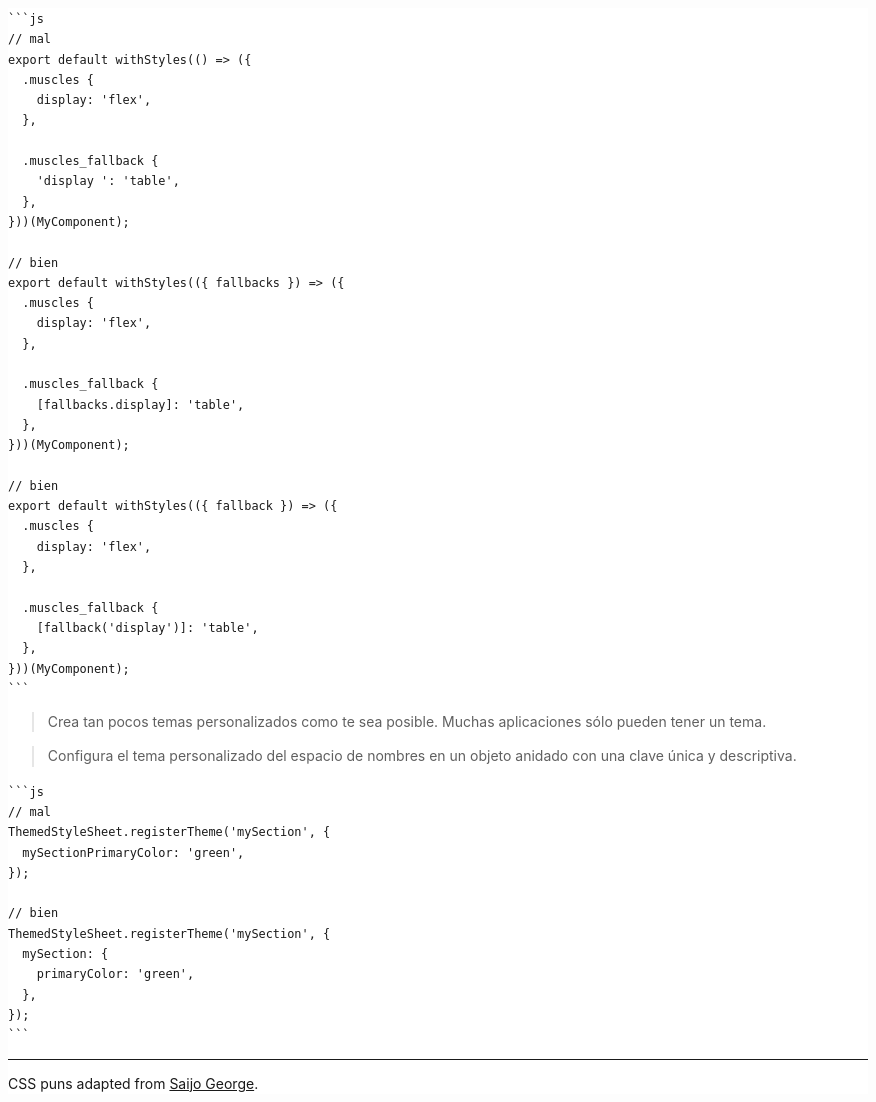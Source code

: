     ```js
    // mal
    export default withStyles(() => ({
      .muscles {
        display: 'flex',
      },

      .muscles_fallback {
        'display ': 'table',
      },
    }))(MyComponent);

    // bien
    export default withStyles(({ fallbacks }) => ({
      .muscles {
        display: 'flex',
      },

      .muscles_fallback {
        [fallbacks.display]: 'table',
      },
    }))(MyComponent);

    // bien
    export default withStyles(({ fallback }) => ({
      .muscles {
        display: 'flex',
      },

      .muscles_fallback {
        [fallback('display')]: 'table',
      },
    }))(MyComponent);
    ```

> Crea tan pocos temas personalizados como te sea posible. Muchas aplicaciones sólo pueden tener un tema.

> Configura el tema personalizado del espacio de nombres en un objeto anidado con una clave única y descriptiva.

    ```js
    // mal
    ThemedStyleSheet.registerTheme('mySection', {
      mySectionPrimaryColor: 'green',
    });

    // bien
    ThemedStyleSheet.registerTheme('mySection', {
      mySection: {
        primaryColor: 'green',
      },
    });
    ```

---

CSS puns adapted from [Saijo George](http://saijogeorge.com/css-puns/).
